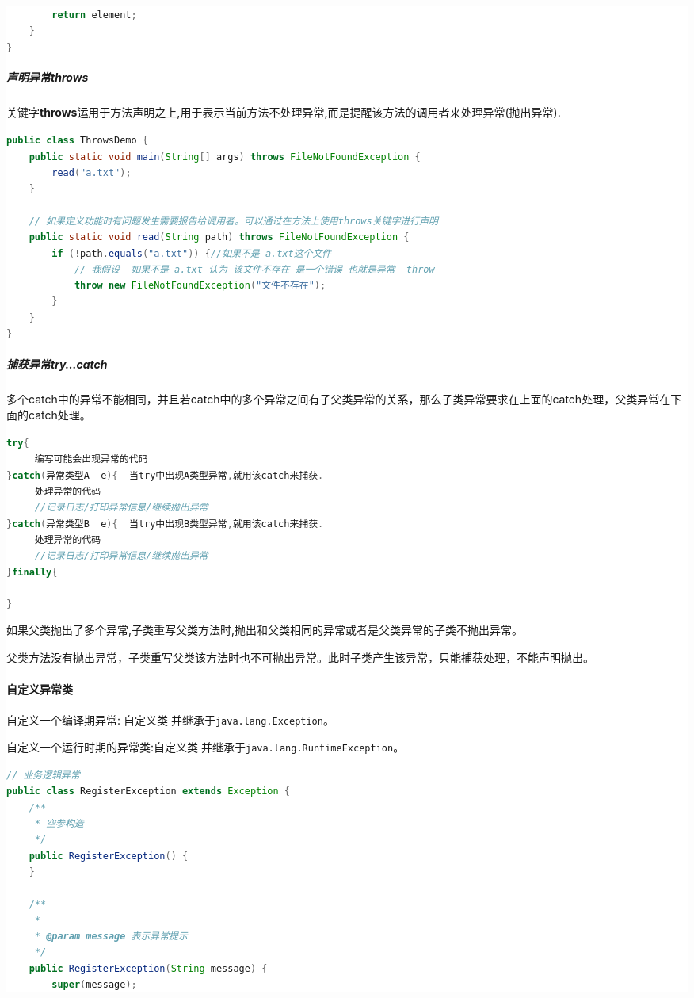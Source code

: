 ```java
        return element;
    }
}
```

##### 声明异常throws

关键字**throws**运用于方法声明之上,用于表示当前方法不处理异常,而是提醒该方法的调用者来处理异常(抛出异常).

```java
public class ThrowsDemo {
    public static void main(String[] args) throws FileNotFoundException {
        read("a.txt");
    }

    // 如果定义功能时有问题发生需要报告给调用者。可以通过在方法上使用throws关键字进行声明
    public static void read(String path) throws FileNotFoundException {
        if (!path.equals("a.txt")) {//如果不是 a.txt这个文件 
            // 我假设  如果不是 a.txt 认为 该文件不存在 是一个错误 也就是异常  throw
            throw new FileNotFoundException("文件不存在");
        }
    }
}
```

##### 捕获异常try…catch

多个catch中的异常不能相同，并且若catch中的多个异常之间有子父类异常的关系，那么子类异常要求在上面的catch处理，父类异常在下面的catch处理。

```java
try{
     编写可能会出现异常的代码
}catch(异常类型A  e){  当try中出现A类型异常,就用该catch来捕获.
     处理异常的代码
     //记录日志/打印异常信息/继续抛出异常
}catch(异常类型B  e){  当try中出现B类型异常,就用该catch来捕获.
     处理异常的代码
     //记录日志/打印异常信息/继续抛出异常
}finally{

}
```

如果父类抛出了多个异常,子类重写父类方法时,抛出和父类相同的异常或者是父类异常的子类不抛出异常。

父类方法没有抛出异常，子类重写父类该方法时也不可抛出异常。此时子类产生该异常，只能捕获处理，不能声明抛出。

#### 自定义异常类

自定义一个编译期异常: 自定义类 并继承于`java.lang.Exception`。

自定义一个运行时期的异常类:自定义类 并继承于`java.lang.RuntimeException`。

```java
// 业务逻辑异常
public class RegisterException extends Exception {
    /**
     * 空参构造
     */
    public RegisterException() {
    }

    /**
     *
     * @param message 表示异常提示
     */
    public RegisterException(String message) {
        super(message);
```